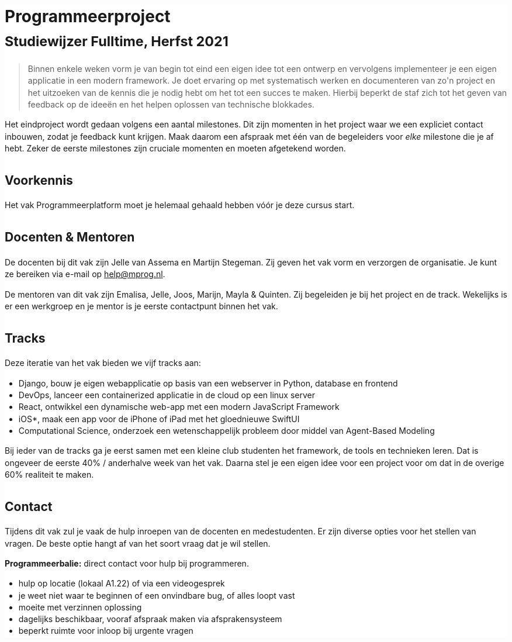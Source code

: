 # Programmeerproject <br><small>Studiewijzer Fulltime, Herfst 2021</small>

> Binnen enkele weken vorm je van begin tot eind een eigen idee tot een ontwerp en vervolgens implementeer je een eigen applicatie in een modern framework. Je doet ervaring op met systematisch werken en documenteren van zo'n project en het uitzoeken van de kennis die je nodig hebt om het tot een succes te maken. Hierbij beperkt de staf zich tot het geven van feedback op de ideeën en het helpen oplossen van technische blokkades.

Het eindproject wordt gedaan volgens een aantal milestones. Dit zijn momenten in het project waar we een expliciet contact inbouwen, zodat je feedback kunt krijgen. Maak daarom een afspraak met één van de begeleiders voor *elke* milestone die je af hebt. Zeker de eerste milestones zijn cruciale momenten en moeten afgetekend worden.


## Voorkennis

Het vak Programmeerplatform moet je helemaal gehaald hebben vóór je deze cursus start.


## Docenten & Mentoren

De docenten bij dit vak zijn Jelle van Assema en Martijn Stegeman. Zij geven het vak vorm en verzorgen de organisatie. Je kunt ze bereiken via e-mail op <help@mprog.nl>.

De mentoren van dit vak zijn Emalisa, Jelle, Joos, Marijn, Mayla & Quinten. Zij begeleiden je bij het project en de track. Wekelijks is er een werkgroep en je mentor is je eerste contactpunt binnen het vak.


## Tracks

Deze iteratie van het vak bieden we vijf tracks aan:

- Django, bouw je eigen webapplicatie op basis van een webserver in Python, database en frontend
- DevOps, lanceer een containerized applicatie in de cloud op een linux server
- React, ontwikkel een dynamische web-app met een modern JavaScript Framework
- iOS*, maak een app voor de iPhone of iPad met het gloednieuwe SwiftUI
- Computational Science, onderzoek een wetenschappelijk probleem door middel van Agent-Based Modeling

Bij ieder van de tracks ga je eerst samen met een kleine club studenten het framework, de tools en technieken leren. Dat is ongeveer de eerste 40% / anderhalve week van het vak. Daarna stel je een eigen idee voor een project voor om dat in de overige 60% realiteit te maken.

## Contact

Tijdens dit vak zul je vaak de hulp inroepen van de docenten en medestudenten. Er zijn diverse opties voor het stellen van vragen. De beste optie hangt af van het soort vraag dat je wil stellen.

**Programmeerbalie:** direct contact voor hulp bij programmeren.

* hulp op locatie (lokaal A1.22) of via een videogesprek
* je weet niet waar te beginnen of een onvindbare bug, of alles loopt vast
* moeite met verzinnen oplossing
* dagelijks beschikbaar, vooraf afspraak maken via afsprakensysteem
* beperkt ruimte voor inloop bij urgente vragen
